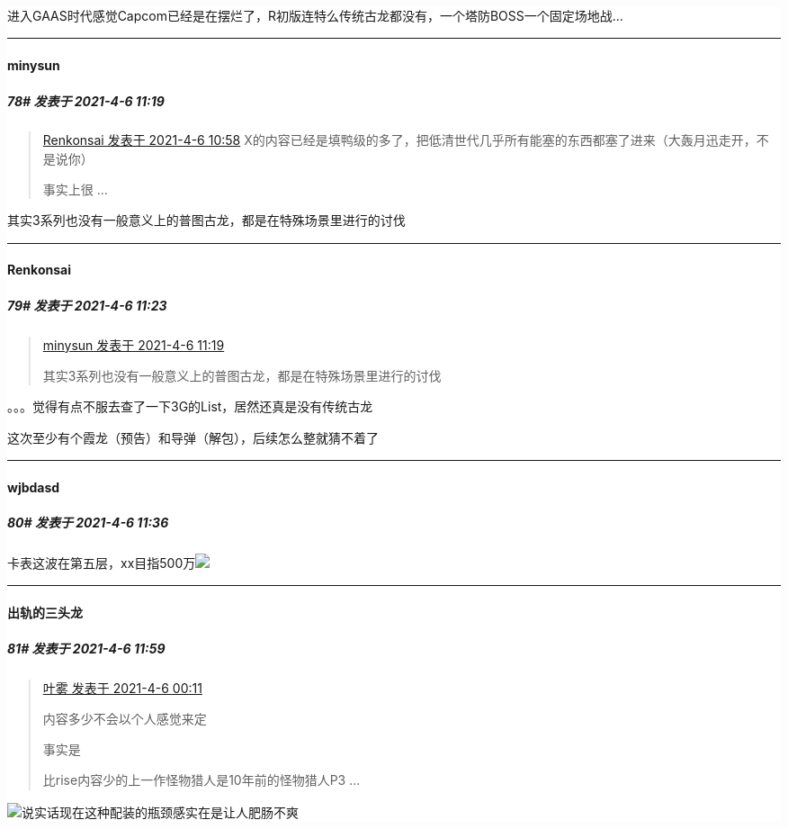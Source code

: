 
进入GAAS时代感觉Capcom已经是在摆烂了，R初版连特么传统古龙都没有，一个塔防BOSS一个固定场地战…


*****

####  minysun  
##### 78#       发表于 2021-4-6 11:19


<blockquote><a href="httphttps://bbs.saraba1st.com/2b/forum.php?mod=redirect&amp;goto=findpost&amp;pid=50846700&amp;ptid=1997285" target="_blank">Renkonsai 发表于 2021-4-6 10:58</a>
X的内容已经是填鸭级的多了，把低清世代几乎所有能塞的东西都塞了进来（大轰月迅走开，不是说你）

事实上很 ...</blockquote>
其实3系列也没有一般意义上的普图古龙，都是在特殊场景里进行的讨伐


*****

####  Renkonsai  
##### 79#       发表于 2021-4-6 11:23


<blockquote><a href="httphttps://bbs.saraba1st.com/2b/forum.php?mod=redirect&amp;goto=findpost&amp;pid=50846986&amp;ptid=1997285" target="_blank">minysun 发表于 2021-4-6 11:19</a>

其实3系列也没有一般意义上的普图古龙，都是在特殊场景里进行的讨伐</blockquote>
。。。觉得有点不服去查了一下3G的List，居然还真是没有传统古龙


这次至少有个霞龙（预告）和导弹（解包），后续怎么整就猜不着了


*****

####  wjbdasd  
##### 80#       发表于 2021-4-6 11:36


卡表这波在第五层，xx目指500万<img src="https://static.saraba1st.com/image/smiley/face2017/037.png" referrerpolicy="no-referrer">


*****

####  出轨的三头龙  
##### 81#       发表于 2021-4-6 11:59


<blockquote><a href="httphttps://bbs.saraba1st.com/2b/forum.php?mod=redirect&amp;goto=findpost&amp;pid=50843939&amp;ptid=1997285" target="_blank">叶雾 发表于 2021-4-6 00:11</a>

内容多少不会以个人感觉来定

事实是

比rise内容少的上一作怪物猎人是10年前的怪物猎人P3 ...</blockquote>
<img src="https://static.saraba1st.com/image/smiley/face2017/056.gif" referrerpolicy="no-referrer">说实话现在这种配装的瓶颈感实在是让人肥肠不爽
